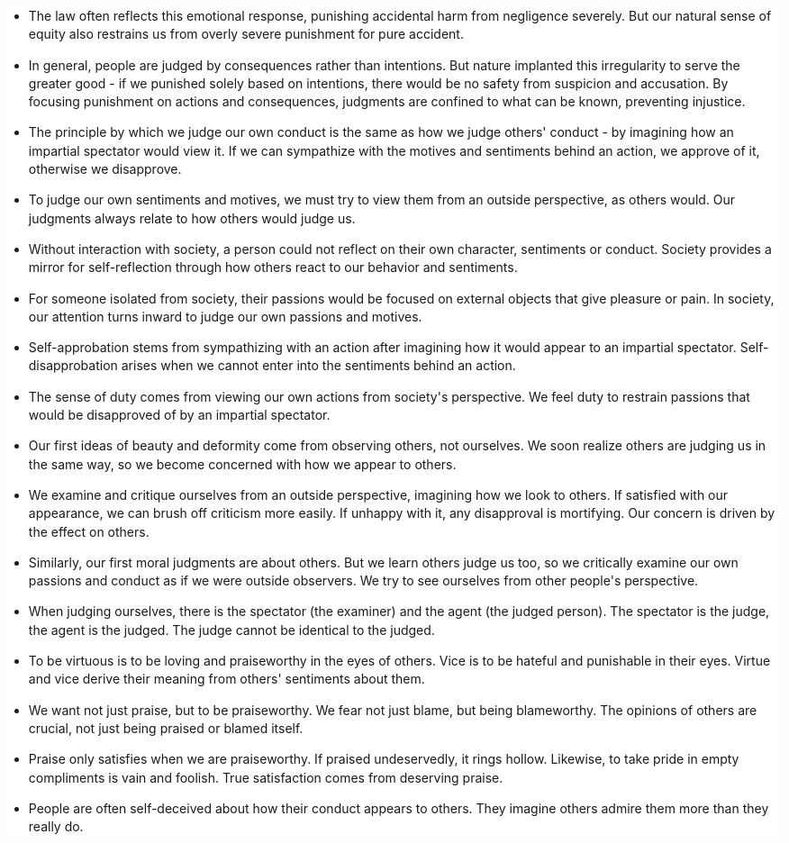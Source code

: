 - The law often reflects this emotional response, punishing accidental harm from negligence severely. But our natural sense of equity also restrains us from overly severe punishment for pure accident.

- In general, people are judged by consequences rather than intentions. But nature implanted this irregularity to serve the greater good - if we punished solely based on intentions, there would be no safety from suspicion and accusation. By focusing punishment on actions and consequences, judgments are confined to what can be known, preventing injustice.

 

- The principle by which we judge our own conduct is the same as how we judge others' conduct - by imagining how an impartial spectator would view it. If we can sympathize with the motives and sentiments behind an action, we approve of it, otherwise we disapprove. 

- To judge our own sentiments and motives, we must try to view them from an outside perspective, as others would. Our judgments always relate to how others would judge us. 

- Without interaction with society, a person could not reflect on their own character, sentiments or conduct. Society provides a mirror for self-reflection through how others react to our behavior and sentiments. 

- For someone isolated from society, their passions would be focused on external objects that give pleasure or pain. In society, our attention turns inward to judge our own passions and motives. 

- Self-approbation stems from sympathizing with an action after imagining how it would appear to an impartial spectator. Self-disapprobation arises when we cannot enter into the sentiments behind an action.

- The sense of duty comes from viewing our own actions from society's perspective. We feel duty to restrain passions that would be disapproved of by an impartial spectator.

 

- Our first ideas of beauty and deformity come from observing others, not ourselves. We soon realize others are judging us in the same way, so we become concerned with how we appear to others. 

- We examine and critique ourselves from an outside perspective, imagining how we look to others. If satisfied with our appearance, we can brush off criticism more easily. If unhappy with it, any disapproval is mortifying. Our concern is driven by the effect on others.

- Similarly, our first moral judgments are about others. But we learn others judge us too, so we critically examine our own passions and conduct as if we were outside observers. We try to see ourselves from other people's perspective.

- When judging ourselves, there is the spectator (the examiner) and the agent (the judged person). The spectator is the judge, the agent is the judged. The judge cannot be identical to the judged.

- To be virtuous is to be loving and praiseworthy in the eyes of others. Vice is to be hateful and punishable in their eyes. Virtue and vice derive their meaning from others' sentiments about them. 

- We want not just praise, but to be praiseworthy. We fear not just blame, but being blameworthy. The opinions of others are crucial, not just being praised or blamed itself.

- Praise only satisfies when we are praiseworthy. If praised undeservedly, it rings hollow. Likewise, to take pride in empty compliments is vain and foolish. True satisfaction comes from deserving praise.

 

- People are often self-deceived about how their conduct appears to others. They imagine others admire them more than they really do. 

